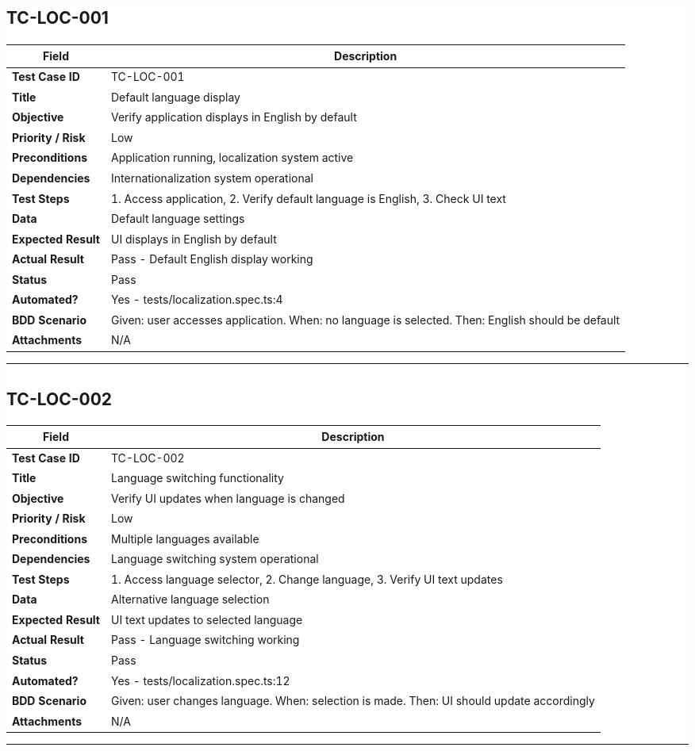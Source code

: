 
## TC-LOC-001

| Field               | Description                                                                                                                               
|---------------------|-------------------------------------------------------------------------------------------------------------------------------------------
| **Test Case ID**    | TC-LOC-001                                                                                                                           
| **Title**           | Default language display                                                                                                             
| **Objective**       | Verify application displays in English by default                                                                                   
| **Priority / Risk** | Low                                                                                                                                   
| **Preconditions**   | Application running, localization system active                                                                                     
| **Dependencies**    | Internationalization system operational                                                                                             
| **Test Steps**      | 1. Access application, 2. Verify default language is English, 3. Check UI text                                                     
| **Data**            | Default language settings                                                                                                           
| **Expected Result** | UI displays in English by default                                                                                                   
| **Actual Result**   | Pass - Default English display working                                                                                               
| **Status**          | Pass                                                                                                                                  
| **Automated?**      | Yes - tests/localization.spec.ts:4                                                                                                 
| **BDD Scenario**    | Given: user accesses application. When: no language is selected. Then: English should be default                                   
| **Attachments**     | N/A                                                                                                                                   

---

## TC-LOC-002

| Field               | Description                                                                                                                               
|---------------------|-------------------------------------------------------------------------------------------------------------------------------------------
| **Test Case ID**    | TC-LOC-002                                                                                                                           
| **Title**           | Language switching functionality                                                                                                     
| **Objective**       | Verify UI updates when language is changed                                                                                         
| **Priority / Risk** | Low                                                                                                                                   
| **Preconditions**   | Multiple languages available                                                                                                         
| **Dependencies**    | Language switching system operational                                                                                               
| **Test Steps**      | 1. Access language selector, 2. Change language, 3. Verify UI text updates                                                         
| **Data**            | Alternative language selection                                                                                                       
| **Expected Result** | UI text updates to selected language                                                                                                 
| **Actual Result**   | Pass - Language switching working                                                                                                   
| **Status**          | Pass                                                                                                                                  
| **Automated?**      | Yes - tests/localization.spec.ts:12                                                                                               
| **BDD Scenario**    | Given: user changes language. When: selection is made. Then: UI should update accordingly                                         
| **Attachments**     | N/A                                                                                                                                   

---